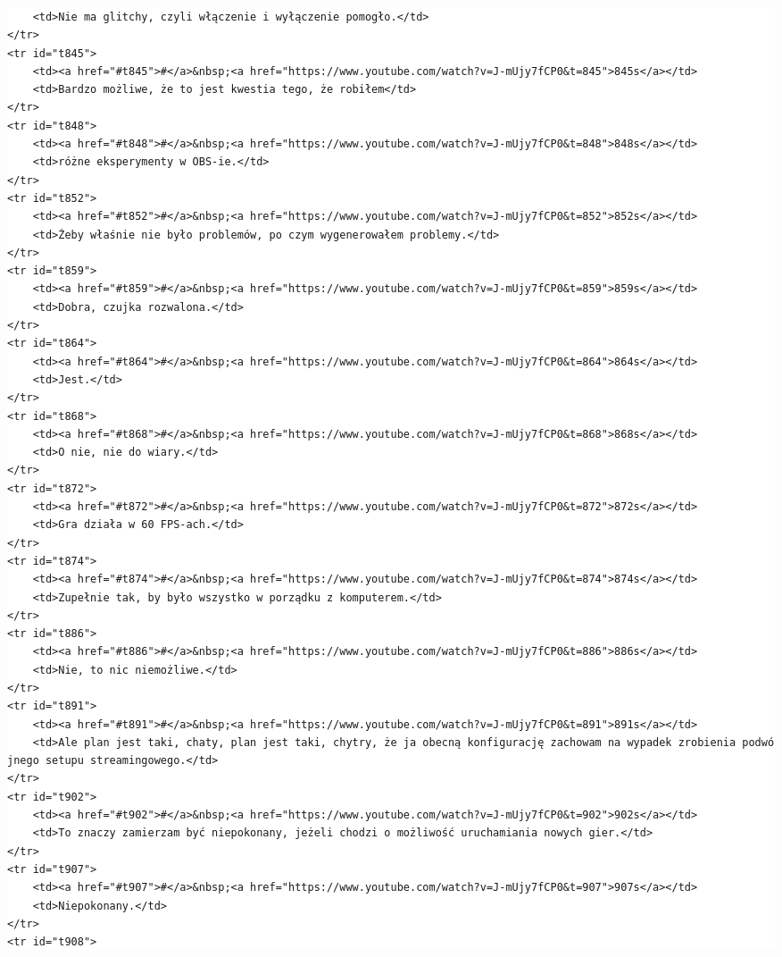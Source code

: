         <td>Nie ma glitchy, czyli włączenie i wyłączenie pomogło.</td>
    </tr>
    <tr id="t845">
        <td><a href="#t845">#</a>&nbsp;<a href="https://www.youtube.com/watch?v=J-mUjy7fCP0&t=845">845s</a></td>
        <td>Bardzo możliwe, że to jest kwestia tego, że robiłem</td>
    </tr>
    <tr id="t848">
        <td><a href="#t848">#</a>&nbsp;<a href="https://www.youtube.com/watch?v=J-mUjy7fCP0&t=848">848s</a></td>
        <td>różne eksperymenty w OBS-ie.</td>
    </tr>
    <tr id="t852">
        <td><a href="#t852">#</a>&nbsp;<a href="https://www.youtube.com/watch?v=J-mUjy7fCP0&t=852">852s</a></td>
        <td>Żeby właśnie nie było problemów, po czym wygenerowałem problemy.</td>
    </tr>
    <tr id="t859">
        <td><a href="#t859">#</a>&nbsp;<a href="https://www.youtube.com/watch?v=J-mUjy7fCP0&t=859">859s</a></td>
        <td>Dobra, czujka rozwalona.</td>
    </tr>
    <tr id="t864">
        <td><a href="#t864">#</a>&nbsp;<a href="https://www.youtube.com/watch?v=J-mUjy7fCP0&t=864">864s</a></td>
        <td>Jest.</td>
    </tr>
    <tr id="t868">
        <td><a href="#t868">#</a>&nbsp;<a href="https://www.youtube.com/watch?v=J-mUjy7fCP0&t=868">868s</a></td>
        <td>O nie, nie do wiary.</td>
    </tr>
    <tr id="t872">
        <td><a href="#t872">#</a>&nbsp;<a href="https://www.youtube.com/watch?v=J-mUjy7fCP0&t=872">872s</a></td>
        <td>Gra działa w 60 FPS-ach.</td>
    </tr>
    <tr id="t874">
        <td><a href="#t874">#</a>&nbsp;<a href="https://www.youtube.com/watch?v=J-mUjy7fCP0&t=874">874s</a></td>
        <td>Zupełnie tak, by było wszystko w porządku z komputerem.</td>
    </tr>
    <tr id="t886">
        <td><a href="#t886">#</a>&nbsp;<a href="https://www.youtube.com/watch?v=J-mUjy7fCP0&t=886">886s</a></td>
        <td>Nie, to nic niemożliwe.</td>
    </tr>
    <tr id="t891">
        <td><a href="#t891">#</a>&nbsp;<a href="https://www.youtube.com/watch?v=J-mUjy7fCP0&t=891">891s</a></td>
        <td>Ale plan jest taki, chaty, plan jest taki, chytry, że ja obecną konfigurację zachowam na wypadek zrobienia podwójnego setupu streamingowego.</td>
    </tr>
    <tr id="t902">
        <td><a href="#t902">#</a>&nbsp;<a href="https://www.youtube.com/watch?v=J-mUjy7fCP0&t=902">902s</a></td>
        <td>To znaczy zamierzam być niepokonany, jeżeli chodzi o możliwość uruchamiania nowych gier.</td>
    </tr>
    <tr id="t907">
        <td><a href="#t907">#</a>&nbsp;<a href="https://www.youtube.com/watch?v=J-mUjy7fCP0&t=907">907s</a></td>
        <td>Niepokonany.</td>
    </tr>
    <tr id="t908">